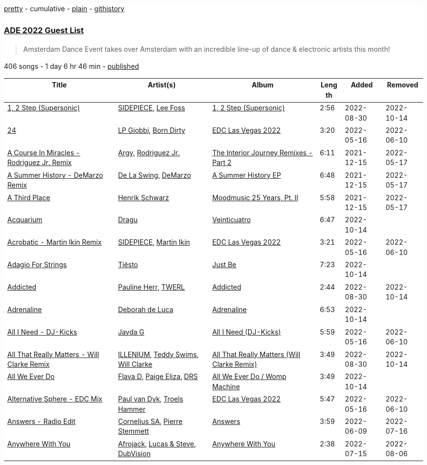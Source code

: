 [pretty](/playlists/pretty/37i9dQZF1DX3FNkD0kDpDV.md) - cumulative - [plain](/playlists/plain/37i9dQZF1DX3FNkD0kDpDV) - [githistory](https://github.githistory.xyz/mackorone/spotify-playlist-archive/blob/main/playlists/plain/37i9dQZF1DX3FNkD0kDpDV)

### [ADE 2022 Guest List](https://open.spotify.com/playlist/37i9dQZF1DX3FNkD0kDpDV)

> Amsterdam Dance Event takes over Amsterdam with an incredible line\-up of dance & electronic artists this month!

406 songs - 1 day 6 hr 46 min - [published](https://open.spotify.com/playlist/3ZZheCoq2krlIb03B150LK)

| Title | Artist(s) | Album | Length | Added | Removed |
|---|---|---|---|---|---|
| [1, 2 Step \(Supersonic\)](https://open.spotify.com/track/09iOlbzf6gyapDqeMNYSCp) | [SIDEPIECE](https://open.spotify.com/artist/5czbzNZZfWpyFgZyfT3Mkk), [Lee Foss](https://open.spotify.com/artist/44T94QQEc60Jf7kqGY6Rip) | [1, 2 Step \(Supersonic\)](https://open.spotify.com/album/4VX1pbjA9f0CKhuGRMBuZx) | 2:56 | 2022-08-30 | 2022-10-14 |
| [24](https://open.spotify.com/track/070ypG9kfYq1PpUISBESBw) | [LP Giobbi](https://open.spotify.com/artist/3oKnyRhYWzNsTiss5n4Z1J), [Born Dirty](https://open.spotify.com/artist/0qM78DOdgnNPpq2CpTNgU5) | [EDC Las Vegas 2022](https://open.spotify.com/album/22gZTr2ZQuaG5Ae73sJXau) | 3:20 | 2022-05-16 | 2022-06-10 |
| [A Course In Miracles \- Rodriguez Jr\. Remix](https://open.spotify.com/track/0PCQXXAz2vnh7BoPzZVGe8) | [Argy](https://open.spotify.com/artist/1NaQOKgddaJipUtmptb7GI), [Rodriguez Jr.](https://open.spotify.com/artist/6Th7POyVfZgiHJQ64ddV5Y) | [The Interior Journey Remixes \- Part 2](https://open.spotify.com/album/62DW4TKnxSyAG6jlnYQ9Ma) | 6:11 | 2021-12-15 | 2022-05-17 |
| [A Summer History \- DeMarzo Remix](https://open.spotify.com/track/0IVCLYvLwRSSKoRJov87Ho) | [De La Swing](https://open.spotify.com/artist/7uxpFclesPI9MwYDLa3ldG), [DeMarzo](https://open.spotify.com/artist/690s28S2ybWXTI9IdX86mO) | [A Summer History EP](https://open.spotify.com/album/7wzxGnNktOHAhKkGxdJadS) | 6:48 | 2021-12-15 | 2022-05-17 |
| [A Third Place](https://open.spotify.com/track/4h8Kw1Gi5uJ2kd32Bsy4cv) | [Henrik Schwarz](https://open.spotify.com/artist/1ooAqaFu4Ac3BO2HpL4V2R) | [Moodmusic 25 Years, Pt\. II](https://open.spotify.com/album/49SWPtg1dHtnmwusMqDaYa) | 5:58 | 2021-12-15 | 2022-05-17 |
| [Acquarium](https://open.spotify.com/track/1Eykf67VsKaP5O02ljwGml) | [Dragu](https://open.spotify.com/artist/5y782SgfXbYegrfTVKgwTo) | [Veinticuatro](https://open.spotify.com/album/4xotmMq2NwmD8JDBUI7UDk) | 6:47 | 2022-10-14 |  |
| [Acrobatic \- Martin Ikin Remix](https://open.spotify.com/track/06auJ7Qfyji7xfG3yfrgsp) | [SIDEPIECE](https://open.spotify.com/artist/5czbzNZZfWpyFgZyfT3Mkk), [Martin Ikin](https://open.spotify.com/artist/7DhdJhd6DrxeJlUajwttd1) | [EDC Las Vegas 2022](https://open.spotify.com/album/22gZTr2ZQuaG5Ae73sJXau) | 3:21 | 2022-05-16 | 2022-06-10 |
| [Adagio For Strings](https://open.spotify.com/track/3Q2M6sNKDwoqZGBvwdFqZr) | [Tiësto](https://open.spotify.com/artist/2o5jDhtHVPhrJdv3cEQ99Z) | [Just Be](https://open.spotify.com/album/3E8N6fNnqcOwNwUvALrqZ5) | 7:23 | 2022-10-14 |  |
| [Addicted](https://open.spotify.com/track/5tOq0CP7E8025oB6l9eghz) | [Pauline Herr](https://open.spotify.com/artist/66VgJGpaRMwrNaS2MPqIDf), [TWERL](https://open.spotify.com/artist/3pJlam8yODJN1AEzmTVGko) | [Addicted](https://open.spotify.com/album/0iaxJy9W6DrkrnvwKgdyjf) | 2:44 | 2022-08-30 | 2022-10-14 |
| [Adrenaline](https://open.spotify.com/track/110oOecgIEMdjl5kOLtPCd) | [Deborah de Luca](https://open.spotify.com/artist/144HzhpLjcR9k37w5Ico9B) | [Adrenaline](https://open.spotify.com/album/6LLsf3g5lH1Up0v09IXajh) | 6:53 | 2022-10-14 |  |
| [All I Need \- DJ\-Kicks](https://open.spotify.com/track/7FAqwIV5IL80dMgMlu6WRZ) | [Jayda G](https://open.spotify.com/artist/3NKVm2Jedcf6ibJr6pMUVx) | [All I Need \(DJ\-Kicks\)](https://open.spotify.com/album/4eMhrXXUCKHXIaG2xZGjjO) | 5:59 | 2022-05-16 | 2022-06-10 |
| [All That Really Matters \- Will Clarke Remix](https://open.spotify.com/track/67stT9mRSOt6eO1bjB2AlH) | [ILLENIUM](https://open.spotify.com/artist/45eNHdiiabvmbp4erw26rg), [Teddy Swims](https://open.spotify.com/artist/33qOK5uJ8AR2xuQQAhHump), [Will Clarke](https://open.spotify.com/artist/1OmOdgwIzub8DYPxQYbbbi) | [All That Really Matters \(Will Clarke Remix\)](https://open.spotify.com/album/4PXFoJesZ5XrO4mmwTSNfm) | 3:49 | 2022-08-30 | 2022-10-14 |
| [All We Ever Do](https://open.spotify.com/track/1owwIRJ2NwV4UGxLvAa87M) | [Flava D](https://open.spotify.com/artist/682SntJ7VKoFfssPfDAmDZ), [Paige Eliza](https://open.spotify.com/artist/6zwVg9raWBJhhCpd8Etrey), [DRS](https://open.spotify.com/artist/0WCfu8x76QX3CjVgiE3Hn2) | [All We Ever Do / Womp Machine](https://open.spotify.com/album/3OKveGX9VU50twOlnVvdbD) | 3:49 | 2022-10-14 |  |
| [Alternative Sphere \- EDC Mix](https://open.spotify.com/track/47SYKOsIp1OlXSJToEMnNB) | [Paul van Dyk](https://open.spotify.com/artist/7wU1naftD3lNq7rNsiDvOR), [Troels Hammer](https://open.spotify.com/artist/6BG79szH5N3AyYLbuEpelR) | [EDC Las Vegas 2022](https://open.spotify.com/album/22gZTr2ZQuaG5Ae73sJXau) | 5:47 | 2022-05-16 | 2022-06-10 |
| [Answers \- Radio Edit](https://open.spotify.com/track/0Gj9sN8Zd6tdUf549M6Rva) | [Cornelius SA](https://open.spotify.com/artist/7t6WmbNSAbZJj4NDKMxH9N), [Pierre Stemmett](https://open.spotify.com/artist/2xei4TwXqWutkMSxSCXSKS) | [Answers](https://open.spotify.com/album/1eFxfRltMiE06BejGYmHQv) | 3:59 | 2022-06-09 | 2022-07-16 |
| [Anywhere With You](https://open.spotify.com/track/3wfNiPBrzDwuanE75Ar6pS) | [Afrojack](https://open.spotify.com/artist/4D75GcNG95ebPtNvoNVXhz), [Lucas & Steve](https://open.spotify.com/artist/5wwneIFdawNgQ7GvKK29Z3), [DubVision](https://open.spotify.com/artist/3XINWZaloea97SIRiyTJxX) | [Anywhere With You](https://open.spotify.com/album/6kLYOTLTjIjADp2VfU9qGQ) | 2:38 | 2022-07-15 | 2022-08-06 |